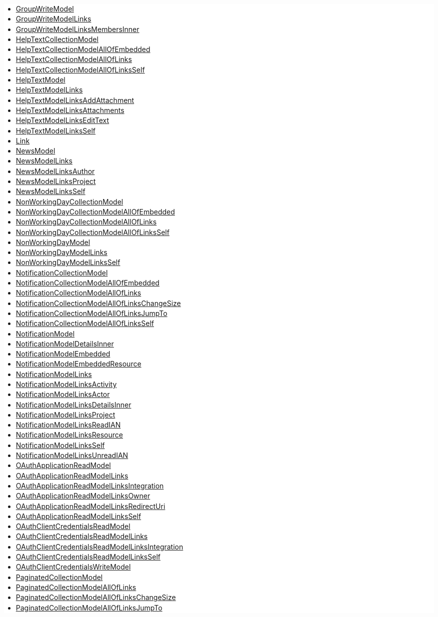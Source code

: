 - [GroupWriteModel](doc//GroupWriteModel.md)
- [GroupWriteModelLinks](doc//GroupWriteModelLinks.md)
- [GroupWriteModelLinksMembersInner](doc//GroupWriteModelLinksMembersInner.md)
- [HelpTextCollectionModel](doc//HelpTextCollectionModel.md)
- [HelpTextCollectionModelAllOfEmbedded](doc//HelpTextCollectionModelAllOfEmbedded.md)
- [HelpTextCollectionModelAllOfLinks](doc//HelpTextCollectionModelAllOfLinks.md)
- [HelpTextCollectionModelAllOfLinksSelf](doc//HelpTextCollectionModelAllOfLinksSelf.md)
- [HelpTextModel](doc//HelpTextModel.md)
- [HelpTextModelLinks](doc//HelpTextModelLinks.md)
- [HelpTextModelLinksAddAttachment](doc//HelpTextModelLinksAddAttachment.md)
- [HelpTextModelLinksAttachments](doc//HelpTextModelLinksAttachments.md)
- [HelpTextModelLinksEditText](doc//HelpTextModelLinksEditText.md)
- [HelpTextModelLinksSelf](doc//HelpTextModelLinksSelf.md)
- [Link](doc//Link.md)
- [NewsModel](doc//NewsModel.md)
- [NewsModelLinks](doc//NewsModelLinks.md)
- [NewsModelLinksAuthor](doc//NewsModelLinksAuthor.md)
- [NewsModelLinksProject](doc//NewsModelLinksProject.md)
- [NewsModelLinksSelf](doc//NewsModelLinksSelf.md)
- [NonWorkingDayCollectionModel](doc//NonWorkingDayCollectionModel.md)
- [NonWorkingDayCollectionModelAllOfEmbedded](doc//NonWorkingDayCollectionModelAllOfEmbedded.md)
- [NonWorkingDayCollectionModelAllOfLinks](doc//NonWorkingDayCollectionModelAllOfLinks.md)
- [NonWorkingDayCollectionModelAllOfLinksSelf](doc//NonWorkingDayCollectionModelAllOfLinksSelf.md)
- [NonWorkingDayModel](doc//NonWorkingDayModel.md)
- [NonWorkingDayModelLinks](doc//NonWorkingDayModelLinks.md)
- [NonWorkingDayModelLinksSelf](doc//NonWorkingDayModelLinksSelf.md)
- [NotificationCollectionModel](doc//NotificationCollectionModel.md)
- [NotificationCollectionModelAllOfEmbedded](doc//NotificationCollectionModelAllOfEmbedded.md)
- [NotificationCollectionModelAllOfLinks](doc//NotificationCollectionModelAllOfLinks.md)
- [NotificationCollectionModelAllOfLinksChangeSize](doc//NotificationCollectionModelAllOfLinksChangeSize.md)
- [NotificationCollectionModelAllOfLinksJumpTo](doc//NotificationCollectionModelAllOfLinksJumpTo.md)
- [NotificationCollectionModelAllOfLinksSelf](doc//NotificationCollectionModelAllOfLinksSelf.md)
- [NotificationModel](doc//NotificationModel.md)
- [NotificationModelDetailsInner](doc//NotificationModelDetailsInner.md)
- [NotificationModelEmbedded](doc//NotificationModelEmbedded.md)
- [NotificationModelEmbeddedResource](doc//NotificationModelEmbeddedResource.md)
- [NotificationModelLinks](doc//NotificationModelLinks.md)
- [NotificationModelLinksActivity](doc//NotificationModelLinksActivity.md)
- [NotificationModelLinksActor](doc//NotificationModelLinksActor.md)
- [NotificationModelLinksDetailsInner](doc//NotificationModelLinksDetailsInner.md)
- [NotificationModelLinksProject](doc//NotificationModelLinksProject.md)
- [NotificationModelLinksReadIAN](doc//NotificationModelLinksReadIAN.md)
- [NotificationModelLinksResource](doc//NotificationModelLinksResource.md)
- [NotificationModelLinksSelf](doc//NotificationModelLinksSelf.md)
- [NotificationModelLinksUnreadIAN](doc//NotificationModelLinksUnreadIAN.md)
- [OAuthApplicationReadModel](doc//OAuthApplicationReadModel.md)
- [OAuthApplicationReadModelLinks](doc//OAuthApplicationReadModelLinks.md)
- [OAuthApplicationReadModelLinksIntegration](doc//OAuthApplicationReadModelLinksIntegration.md)
- [OAuthApplicationReadModelLinksOwner](doc//OAuthApplicationReadModelLinksOwner.md)
- [OAuthApplicationReadModelLinksRedirectUri](doc//OAuthApplicationReadModelLinksRedirectUri.md)
- [OAuthApplicationReadModelLinksSelf](doc//OAuthApplicationReadModelLinksSelf.md)
- [OAuthClientCredentialsReadModel](doc//OAuthClientCredentialsReadModel.md)
- [OAuthClientCredentialsReadModelLinks](doc//OAuthClientCredentialsReadModelLinks.md)
- [OAuthClientCredentialsReadModelLinksIntegration](doc//OAuthClientCredentialsReadModelLinksIntegration.md)
- [OAuthClientCredentialsReadModelLinksSelf](doc//OAuthClientCredentialsReadModelLinksSelf.md)
- [OAuthClientCredentialsWriteModel](doc//OAuthClientCredentialsWriteModel.md)
- [PaginatedCollectionModel](doc//PaginatedCollectionModel.md)
- [PaginatedCollectionModelAllOfLinks](doc//PaginatedCollectionModelAllOfLinks.md)
- [PaginatedCollectionModelAllOfLinksChangeSize](doc//PaginatedCollectionModelAllOfLinksChangeSize.md)
- [PaginatedCollectionModelAllOfLinksJumpTo](doc//PaginatedCollectionModelAllOfLinksJumpTo.md)